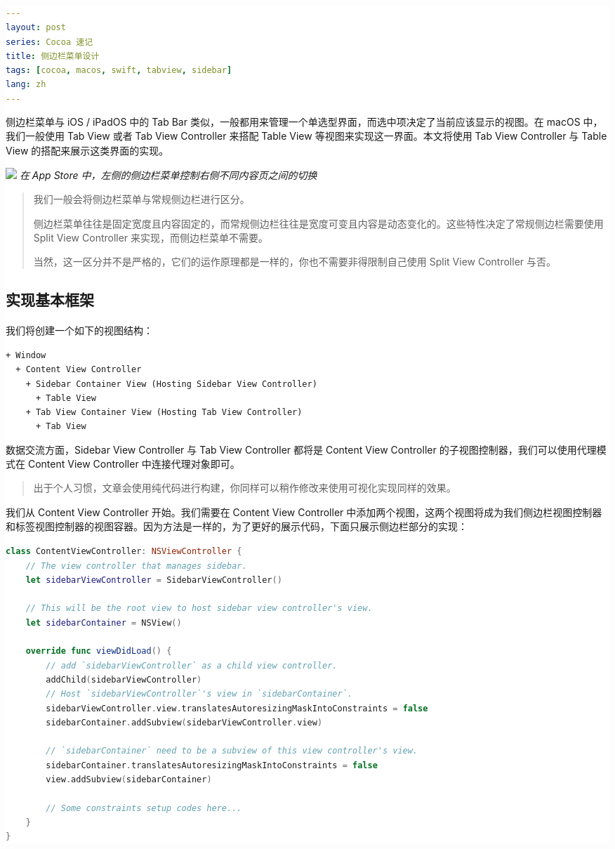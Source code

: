```yaml
---
layout: post
series: Cocoa 速记
title: 侧边栏菜单设计
tags: [cocoa, macos, swift, tabview, sidebar]
lang: zh
---
```


侧边栏菜单与 iOS / iPadOS 中的 Tab Bar 类似，一般都用来管理一个单选型界面，而选中项决定了当前应该显示的视图。在 macOS 中，我们一般使用 Tab View 或者 Tab View Controller 来搭配 Table View 等视图来实现这一界面。本文将使用 Tab View Controller 与 Table View 的搭配来展示这类界面的实现。

![](/assets/img/9871120e-5b1a-4bae-ae4c-bd73697d843c.png)
*在 App Store 中，左侧的侧边栏菜单控制右侧不同内容页之间的切换*

> 我们一般会将侧边栏菜单与常规侧边栏进行区分。
> 
> 侧边栏菜单往往是固定宽度且内容固定的，而常规侧边栏往往是宽度可变且内容是动态变化的。这些特性决定了常规侧边栏需要使用 Split View Controller 来实现，而侧边栏菜单不需要。
> 
> 当然，这一区分并不是严格的，它们的运作原理都是一样的，你也不需要非得限制自己使用 Split View Controller 与否。

## 实现基本框架

我们将创建一个如下的视图结构：

```
+ Window
  + Content View Controller
    + Sidebar Container View (Hosting Sidebar View Controller)
      + Table View
    + Tab View Container View (Hosting Tab View Controller)
      + Tab View
```

数据交流方面，Sidebar View Controller 与 Tab View Controller 都将是 Content View Controller 的子视图控制器，我们可以使用代理模式在 Content View Controller 中连接代理对象即可。

> 出于个人习惯，文章会使用纯代码进行构建，你同样可以稍作修改来使用可视化实现同样的效果。

我们从 Content View Controller 开始。我们需要在 Content View Controller 中添加两个视图，这两个视图将成为我们侧边栏视图控制器和标签视图控制器的视图容器。因为方法是一样的，为了更好的展示代码，下面只展示侧边栏部分的实现：

```swift
class ContentViewController: NSViewController {
    // The view controller that manages sidebar.
    let sidebarViewController = SidebarViewController()

    // This will be the root view to host sidebar view controller's view.
    let sidebarContainer = NSView()
    
    override func viewDidLoad() {
        // add `sidebarViewController` as a child view controller.
        addChild(sidebarViewController)
        // Host `sidebarViewController`'s view in `sidebarContainer`.
        sidebarViewController.view.translatesAutoresizingMaskIntoConstraints = false
        sidebarContainer.addSubview(sidebarViewController.view)

        // `sidebarContainer` need to be a subview of this view controller's view.
        sidebarContainer.translatesAutoresizingMaskIntoConstraints = false
        view.addSubview(sidebarContainer)

        // Some constraints setup codes here...
    }
}
```
